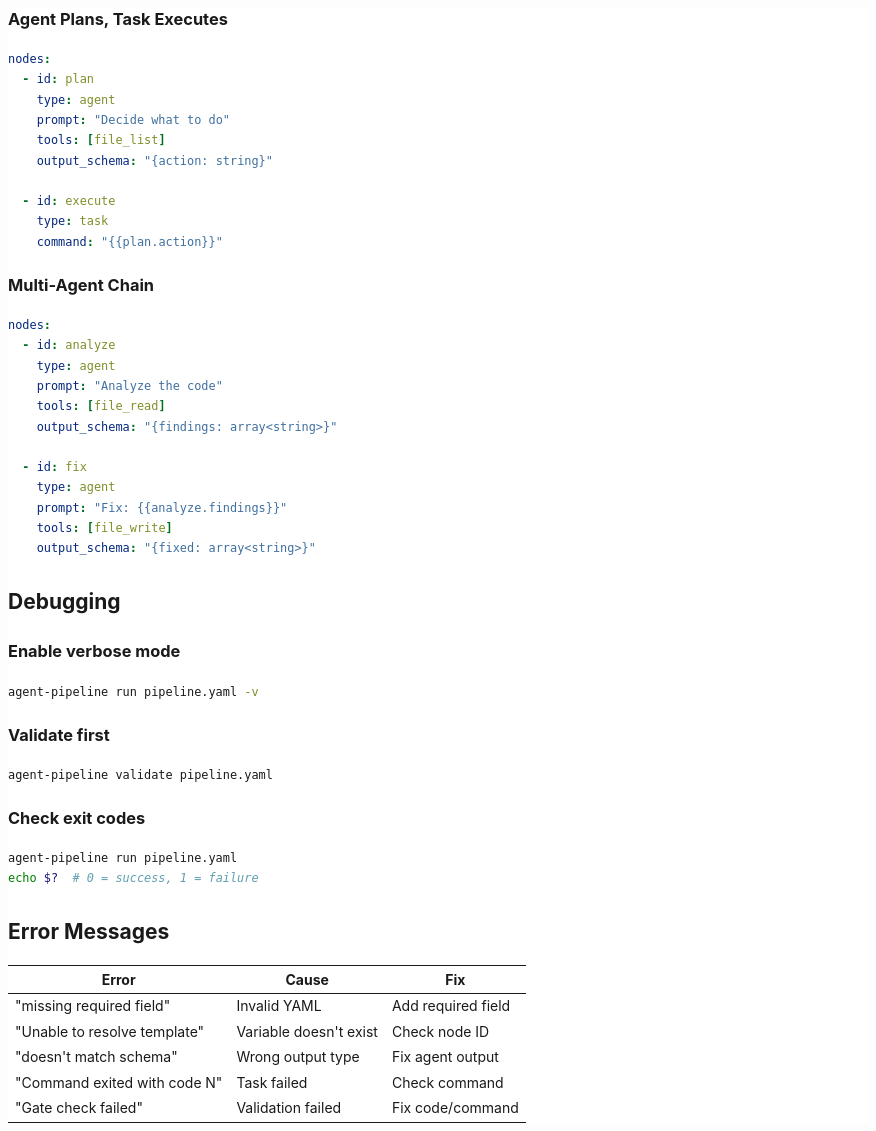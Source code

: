 ### Agent Plans, Task Executes
```yaml
nodes:
  - id: plan
    type: agent
    prompt: "Decide what to do"
    tools: [file_list]
    output_schema: "{action: string}"
    
  - id: execute
    type: task
    command: "{{plan.action}}"
```

### Multi-Agent Chain
```yaml
nodes:
  - id: analyze
    type: agent
    prompt: "Analyze the code"
    tools: [file_read]
    output_schema: "{findings: array<string>}"
    
  - id: fix
    type: agent
    prompt: "Fix: {{analyze.findings}}"
    tools: [file_write]
    output_schema: "{fixed: array<string>}"
```

## Debugging

### Enable verbose mode
```bash
agent-pipeline run pipeline.yaml -v
```

### Validate first
```bash
agent-pipeline validate pipeline.yaml
```

### Check exit codes
```bash
agent-pipeline run pipeline.yaml
echo $?  # 0 = success, 1 = failure
```

## Error Messages

| Error | Cause | Fix |
|-------|-------|-----|
| "missing required field" | Invalid YAML | Add required field |
| "Unable to resolve template" | Variable doesn't exist | Check node ID |
| "doesn't match schema" | Wrong output type | Fix agent output |
| "Command exited with code N" | Task failed | Check command |
| "Gate check failed" | Validation failed | Fix code/command |
